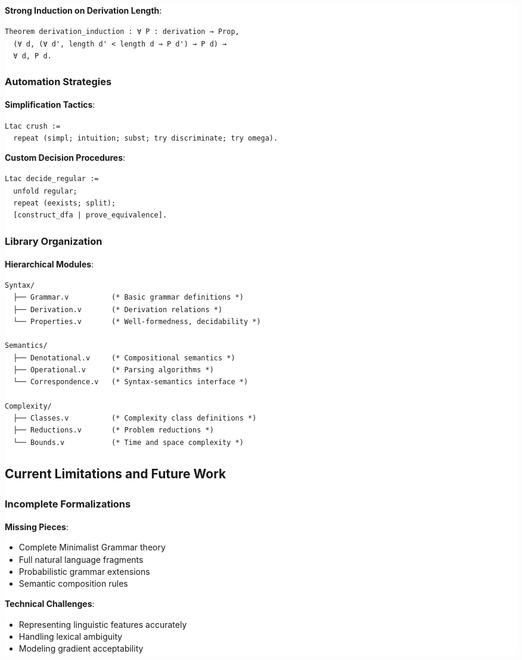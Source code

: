 **Strong Induction on Derivation Length**:
```coq
Theorem derivation_induction : ∀ P : derivation → Prop,
  (∀ d, (∀ d', length d' < length d → P d') → P d) →
  ∀ d, P d.
```

### Automation Strategies

**Simplification Tactics**:
```coq
Ltac crush := 
  repeat (simpl; intuition; subst; try discriminate; try omega).
```

**Custom Decision Procedures**:
```coq
Ltac decide_regular := 
  unfold regular; 
  repeat (eexists; split); 
  [construct_dfa | prove_equivalence].
```

### Library Organization

**Hierarchical Modules**:
```
Syntax/
  ├── Grammar.v          (* Basic grammar definitions *)
  ├── Derivation.v       (* Derivation relations *)
  └── Properties.v       (* Well-formedness, decidability *)

Semantics/
  ├── Denotational.v     (* Compositional semantics *)
  ├── Operational.v      (* Parsing algorithms *)
  └── Correspondence.v   (* Syntax-semantics interface *)

Complexity/
  ├── Classes.v          (* Complexity class definitions *)
  ├── Reductions.v       (* Problem reductions *)
  └── Bounds.v           (* Time and space complexity *)
```

## Current Limitations and Future Work

### Incomplete Formalizations

**Missing Pieces**:
- Complete Minimalist Grammar theory
- Full natural language fragments
- Probabilistic grammar extensions
- Semantic composition rules

**Technical Challenges**:
- Representing linguistic features accurately
- Handling lexical ambiguity
- Modeling gradient acceptability
